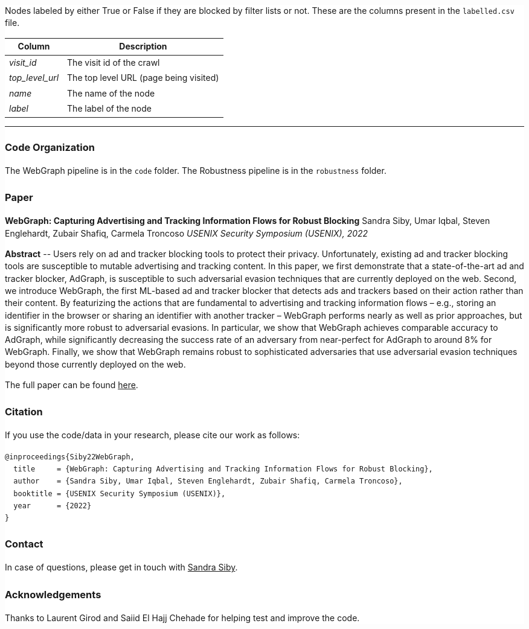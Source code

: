 Nodes labeled by either True or False if they are blocked by filter lists or not. These are the columns present in the `labelled.csv` file.

| Column               | Description                                                  |
| -------------------- | ------------------------------------------------------------ |
| *visit_id*           | The visit id of the crawl                                    |
| *top_level_url*      | The top level URL (page being visited)                       |
| *name*               | The name of the node                                         |
| *label*              | The label of the node                                        |


<hr/>

### Code Organization

The WebGraph pipeline is in the `code` folder. The Robustness pipeline is in the `robustness` folder. 

### Paper

**WebGraph: Capturing Advertising and Tracking Information Flows for Robust Blocking**
Sandra Siby, Umar Iqbal, Steven Englehardt, Zubair Shafiq, Carmela Troncoso
_USENIX Security Symposium (USENIX), 2022_

**Abstract** -- Users rely on ad and tracker blocking tools to protect their privacy. Unfortunately, existing ad and tracker blocking tools are susceptible to mutable advertising and tracking content.  In this paper, we first demonstrate that a state-of-the-art ad and tracker blocker, AdGraph, is susceptible to such adversarial evasion techniques that are currently deployed on the web. Second, we introduce WebGraph, the first ML-based ad and tracker blocker that detects ads and trackers based on their action rather than their content. By featurizing the actions that  are fundamental to advertising and tracking information flows – e.g., storing an identifier in the browser or sharing an identifier with another tracker – WebGraph  performs nearly as well as prior approaches, but is significantly more robust to adversarial evasions. In particular, we show that WebGraph  achieves comparable accuracy to AdGraph, while significantly decreasing the success rate of an adversary from near-perfect for AdGraph to around 8% for WebGraph. Finally, we show that WebGraph remains robust to sophisticated adversaries that use adversarial evasion techniques beyond those currently deployed on the web.

The full paper can be found [here](https://www.usenix.org/system/files/sec22summer_siby.pdf).



### Citation

If you use the code/data in your research, please cite our work as follows:

```
@inproceedings{Siby22WebGraph,
  title     = {WebGraph: Capturing Advertising and Tracking Information Flows for Robust Blocking},
  author    = {Sandra Siby, Umar Iqbal, Steven Englehardt, Zubair Shafiq, Carmela Troncoso},
  booktitle = {USENIX Security Symposium (USENIX)},
  year      = {2022}
}
```

### Contact

In case of questions, please get in touch with [Sandra Siby](https://sandrasiby.github.io/). 

### Acknowledgements

Thanks to Laurent Girod and Saiid El Hajj Chehade for helping test and improve the code.



